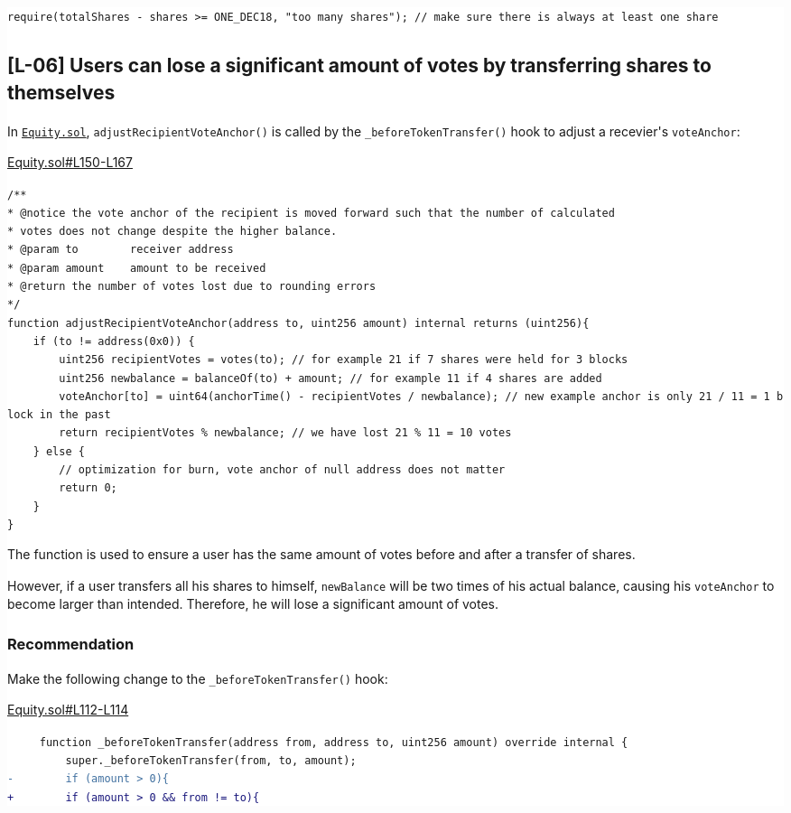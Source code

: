 ```solidity
require(totalShares - shares >= ONE_DEC18, "too many shares"); // make sure there is always at least one share
```

## [L-06] Users can lose a significant amount of votes by transferring shares to themselves 

In [`Equity.sol`](https://github.com/code-423n4/2023-04-frankencoin/blob/main/contracts/Equity.sol), `adjustRecipientVoteAnchor()` is called by the `_beforeTokenTransfer()` hook to adjust a recevier's `voteAnchor`:

[Equity.sol#L150-L167](https://github.com/code-423n4/2023-04-frankencoin/blob/main/contracts/Equity.sol#L150-L167)

```solidity
/**
* @notice the vote anchor of the recipient is moved forward such that the number of calculated
* votes does not change despite the higher balance.
* @param to        receiver address
* @param amount    amount to be received
* @return the number of votes lost due to rounding errors
*/
function adjustRecipientVoteAnchor(address to, uint256 amount) internal returns (uint256){
    if (to != address(0x0)) {
        uint256 recipientVotes = votes(to); // for example 21 if 7 shares were held for 3 blocks
        uint256 newbalance = balanceOf(to) + amount; // for example 11 if 4 shares are added
        voteAnchor[to] = uint64(anchorTime() - recipientVotes / newbalance); // new example anchor is only 21 / 11 = 1 block in the past
        return recipientVotes % newbalance; // we have lost 21 % 11 = 10 votes
    } else {
        // optimization for burn, vote anchor of null address does not matter
        return 0;
    }
}
```

The function is used to ensure a user has the same amount of votes before and after a transfer of shares. 

However, if a user transfers all his shares to himself, `newBalance` will be two times of his actual balance, causing his `voteAnchor` to become larger than intended. Therefore, he will lose a significant amount of votes.

### Recommendation

Make the following change to the `_beforeTokenTransfer()` hook:

[Equity.sol#L112-L114](https://github.com/code-423n4/2023-04-frankencoin/blob/main/contracts/Equity.sol#L112-L114)

```diff
     function _beforeTokenTransfer(address from, address to, uint256 amount) override internal {
         super._beforeTokenTransfer(from, to, amount);
-        if (amount > 0){
+        if (amount > 0 && from != to){
```
